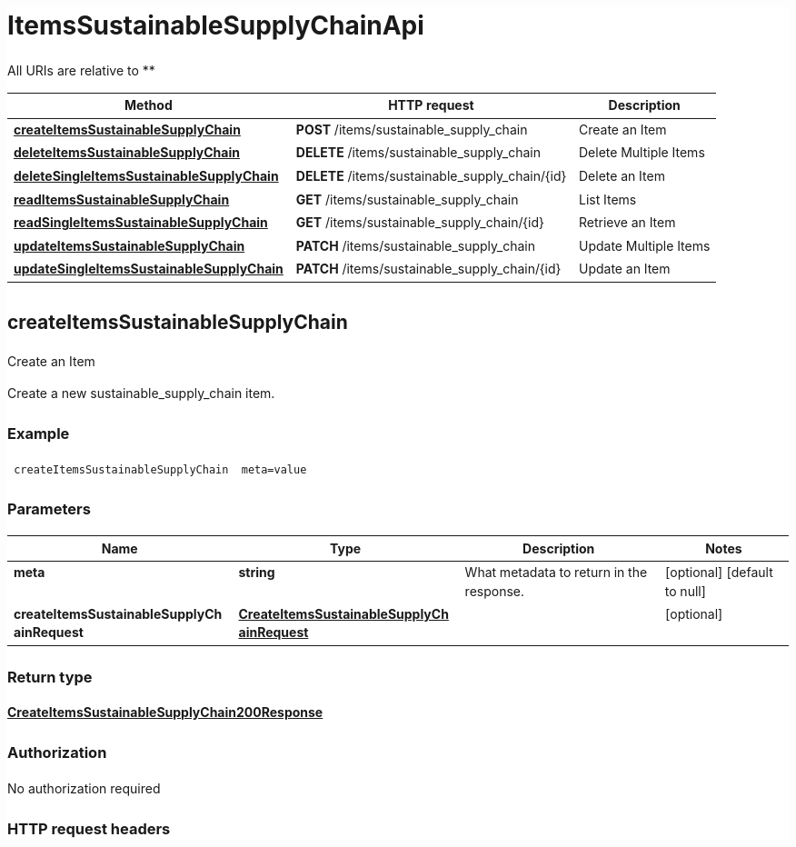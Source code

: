 # ItemsSustainableSupplyChainApi

All URIs are relative to **

Method | HTTP request | Description
------------- | ------------- | -------------
[**createItemsSustainableSupplyChain**](ItemsSustainableSupplyChainApi.md#createItemsSustainableSupplyChain) | **POST** /items/sustainable_supply_chain | Create an Item
[**deleteItemsSustainableSupplyChain**](ItemsSustainableSupplyChainApi.md#deleteItemsSustainableSupplyChain) | **DELETE** /items/sustainable_supply_chain | Delete Multiple Items
[**deleteSingleItemsSustainableSupplyChain**](ItemsSustainableSupplyChainApi.md#deleteSingleItemsSustainableSupplyChain) | **DELETE** /items/sustainable_supply_chain/{id} | Delete an Item
[**readItemsSustainableSupplyChain**](ItemsSustainableSupplyChainApi.md#readItemsSustainableSupplyChain) | **GET** /items/sustainable_supply_chain | List Items
[**readSingleItemsSustainableSupplyChain**](ItemsSustainableSupplyChainApi.md#readSingleItemsSustainableSupplyChain) | **GET** /items/sustainable_supply_chain/{id} | Retrieve an Item
[**updateItemsSustainableSupplyChain**](ItemsSustainableSupplyChainApi.md#updateItemsSustainableSupplyChain) | **PATCH** /items/sustainable_supply_chain | Update Multiple Items
[**updateSingleItemsSustainableSupplyChain**](ItemsSustainableSupplyChainApi.md#updateSingleItemsSustainableSupplyChain) | **PATCH** /items/sustainable_supply_chain/{id} | Update an Item



## createItemsSustainableSupplyChain

Create an Item

Create a new sustainable_supply_chain item.

### Example

```bash
 createItemsSustainableSupplyChain  meta=value
```

### Parameters


Name | Type | Description  | Notes
------------- | ------------- | ------------- | -------------
 **meta** | **string** | What metadata to return in the response. | [optional] [default to null]
 **createItemsSustainableSupplyChainRequest** | [**CreateItemsSustainableSupplyChainRequest**](CreateItemsSustainableSupplyChainRequest.md) |  | [optional]

### Return type

[**CreateItemsSustainableSupplyChain200Response**](CreateItemsSustainableSupplyChain200Response.md)

### Authorization

No authorization required

### HTTP request headers
